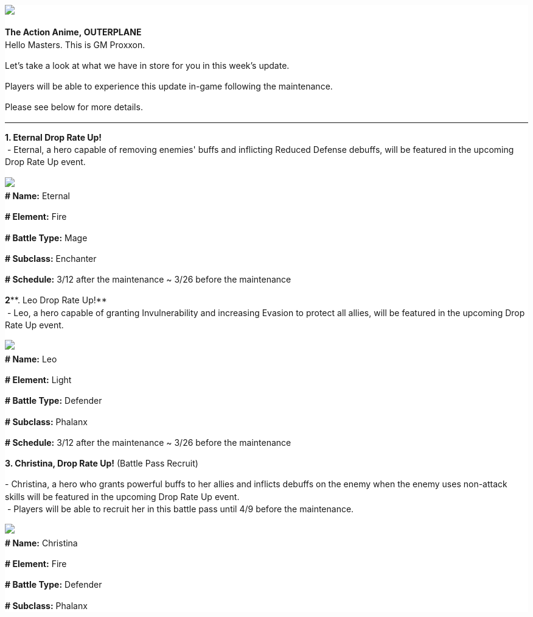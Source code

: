 
![](/images/news/legacy/patchnotes/2024-03-11-3-12-tue-update-notice/e410b2db2dd144fbad51de616ceaffcf.webp)  

**The Action Anime, OUTERPLANE**  
Hello Masters. This is GM Proxxon.  

Let’s take a look at what we have in store for you in this week’s update.

Players will be able to experience this update in-game following the maintenance.

Please see below for more details.

* * *

**1\. Eternal Drop Rate Up!**  
 - Eternal, a hero capable of removing enemies' buffs and inflicting Reduced Defense debuffs, will be featured in the upcoming Drop Rate Up event.

![](/images/news/legacy/patchnotes/2024-03-11-3-12-tue-update-notice/294b7c369e5e432ea0df31e002c84ca9.webp)  
**\# Name:** Eternal

**\# Element:** Fire

**\# Battle Type:** Mage

**\# Subclass:** Enchanter

**\# Schedule:** 3/12 after the maintenance ~ 3/26 before the maintenance

  
**2****. Leo Drop Rate Up!**  
 - Leo, a hero capable of granting Invulnerability and increasing Evasion to protect all allies, will be featured in the upcoming Drop Rate Up event.

![](/images/news/legacy/patchnotes/2024-03-11-3-12-tue-update-notice/90ed8e075e36427281d11687255a4001.webp)  
**\# Name:** Leo

**\# Element:** Light

**\# Battle Type:** Defender

**\# Subclass:** Phalanx

**\# Schedule:** 3/12 after the maintenance ~ 3/26 before the maintenance

**3\. Christina, Drop Rate Up!** (Battle Pass Recruit)

\- Christina, a hero who grants powerful buffs to her allies and inflicts debuffs on the enemy when the enemy uses non-attack skills will be featured in the upcoming Drop Rate Up event.  
 - Players will be able to recruit her in this battle pass until 4/9 before the maintenance.

![](/images/news/legacy/patchnotes/2024-03-11-3-12-tue-update-notice/4468a92e1c24424282d7649dc74c0764.webp)  
**\# Name:** Christina

**\# Element:** Fire

**\# Battle Type:** Defender

**\# Subclass:** Phalanx
